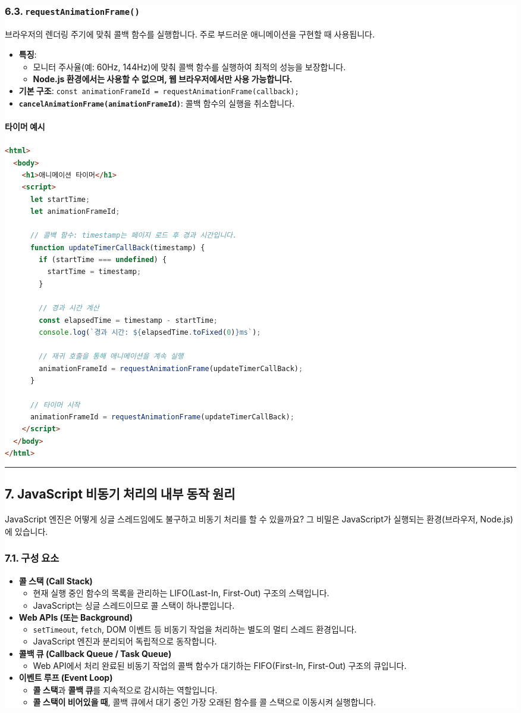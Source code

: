 ### 6.3. `requestAnimationFrame()`

브라우저의 렌더링 주기에 맞춰 콜백 함수를 실행합니다. 주로 부드러운 애니메이션을 구현할 때 사용됩니다.

- **특징**:
  - 모니터 주사율(예: 60Hz, 144Hz)에 맞춰 콜백 함수를 실행하여 최적의 성능을 보장합니다.
  - **Node.js 환경에서는 사용할 수 없으며, 웹 브라우저에서만 사용 가능합니다.**
- **기본 구조**: `const animationFrameId = requestAnimationFrame(callback);`
- **`cancelAnimationFrame(animationFrameId)`**: 콜백 함수의 실행을 취소합니다.

#### 타이머 예시

```html
<html>
  <body>
    <h1>애니메이션 타이머</h1>
    <script>
      let startTime;
      let animationFrameId;

      // 콜백 함수: timestamp는 페이지 로드 후 경과 시간입니다.
      function updateTimerCallBack(timestamp) {
        if (startTime === undefined) {
          startTime = timestamp;
        }

        // 경과 시간 계산
        const elapsedTime = timestamp - startTime;
        console.log(`경과 시간: ${elapsedTime.toFixed(0)}ms`);

        // 재귀 호출을 통해 애니메이션을 계속 실행
        animationFrameId = requestAnimationFrame(updateTimerCallBack);
      }

      // 타이머 시작
      animationFrameId = requestAnimationFrame(updateTimerCallBack);
    </script>
  </body>
</html>
```

---

## 7. JavaScript 비동기 처리의 내부 동작 원리

JavaScript 엔진은 어떻게 싱글 스레드임에도 불구하고 비동기 처리를 할 수 있을까요? 그 비밀은 JavaScript가 실행되는 환경(브라우저, Node.js)에 있습니다.

### 7.1. 구성 요소

- **콜 스택 (Call Stack)**
  - 현재 실행 중인 함수의 목록을 관리하는 LIFO(Last-In, First-Out) 구조의 스택입니다.
  - JavaScript는 싱글 스레드이므로 콜 스택이 하나뿐입니다.
- **Web APIs (또는 Background)**
  - `setTimeout`, `fetch`, DOM 이벤트 등 비동기 작업을 처리하는 별도의 멀티 스레드 환경입니다.
  - JavaScript 엔진과 분리되어 독립적으로 동작합니다.
- **콜백 큐 (Callback Queue / Task Queue)**
  - Web API에서 처리 완료된 비동기 작업의 콜백 함수가 대기하는 FIFO(First-In, First-Out) 구조의 큐입니다.
- **이벤트 루프 (Event Loop)**
  - **콜 스택**과 **콜백 큐**를 지속적으로 감시하는 역할입니다.
  - **콜 스택이 비어있을 때**, 콜백 큐에서 대기 중인 가장 오래된 함수를 콜 스택으로 이동시켜 실행합니다.
